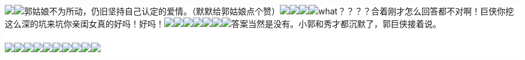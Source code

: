 <img data-rawheight="640" data-rawwidth="960" src="http://pic3.zhimg.com/50/1f48fb4b4ee1b31e750950ca065edee2_b.jpg" class="origin_image zh-lightbox-thumb" width="960" data-original="http://pic3.zhimg.com/50/1f48fb4b4ee1b31e750950ca065edee2_r.jpg"><img data-rawheight="640" data-rawwidth="960" src="http://pic4.zhimg.com/50/d031a9069fd2f9eb260dbd295e9bfd2f_b.jpg" class="origin_image zh-lightbox-thumb" width="960" data-original="http://pic4.zhimg.com/50/d031a9069fd2f9eb260dbd295e9bfd2f_r.jpg">郭姑娘不为所动，仍旧坚持自己认定的爱情。（默默给郭姑娘点个赞）<img data-rawheight="640" data-rawwidth="960" src="http://pic1.zhimg.com/50/a464dabeff156e509b0a27bf30d2aef4_b.jpg" class="origin_image zh-lightbox-thumb" width="960" data-original="http://pic1.zhimg.com/50/a464dabeff156e509b0a27bf30d2aef4_r.jpg"><img data-rawheight="640" data-rawwidth="960" src="http://pic2.zhimg.com/50/5cabd5bb3a56918026ad0742c4c1d5c9_b.jpg" class="origin_image zh-lightbox-thumb" width="960" data-original="http://pic2.zhimg.com/50/5cabd5bb3a56918026ad0742c4c1d5c9_r.jpg"><img data-rawheight="640" data-rawwidth="960" src="http://pic4.zhimg.com/50/5b4dc2822143ab834271b66df2cb3d23_b.jpg" class="origin_image zh-lightbox-thumb" width="960" data-original="http://pic4.zhimg.com/50/5b4dc2822143ab834271b66df2cb3d23_r.jpg"><img data-rawheight="640" data-rawwidth="960" src="http://pic1.zhimg.com/50/4f8207fa91f0695c21735bf7604e87d8_b.jpg" class="origin_image zh-lightbox-thumb" width="960" data-original="http://pic1.zhimg.com/50/4f8207fa91f0695c21735bf7604e87d8_r.jpg">what？？？？合着刚才怎么回答都不对啊！巨侠你挖这么深的坑来坑你亲闺女真的好吗！好吗！<img data-rawheight="640" data-rawwidth="960" src="http://pic1.zhimg.com/50/5879a7355d3d6b745de9f6ddafea39b4_b.jpg" class="origin_image zh-lightbox-thumb" width="960" data-original="http://pic1.zhimg.com/50/5879a7355d3d6b745de9f6ddafea39b4_r.jpg"><img data-rawheight="640" data-rawwidth="960" src="http://pic3.zhimg.com/50/b50c0a65faf514b4ddf34d188fd0e45e_b.jpg" class="origin_image zh-lightbox-thumb" width="960" data-original="http://pic3.zhimg.com/50/b50c0a65faf514b4ddf34d188fd0e45e_r.jpg"><img data-rawheight="640" data-rawwidth="960" src="http://pic4.zhimg.com/50/4ee465249e888ab4116af90acd7c4293_b.jpg" class="origin_image zh-lightbox-thumb" width="960" data-original="http://pic4.zhimg.com/50/4ee465249e888ab4116af90acd7c4293_r.jpg"><img data-rawheight="640" data-rawwidth="960" src="http://pic4.zhimg.com/50/4eecd4c5666bc06b81aeaa90835917fb_b.jpg" class="origin_image zh-lightbox-thumb" width="960" data-original="http://pic4.zhimg.com/50/4eecd4c5666bc06b81aeaa90835917fb_r.jpg"><img data-rawheight="640" data-rawwidth="960" src="http://pic3.zhimg.com/50/c632dfb450c96b55f58ef90dd66db93e_b.jpg" class="origin_image zh-lightbox-thumb" width="960" data-original="http://pic3.zhimg.com/50/c632dfb450c96b55f58ef90dd66db93e_r.jpg"><img data-rawheight="640" data-rawwidth="960" src="http://pic2.zhimg.com/50/ac9ccdc35767733bd09cac0228563bf5_b.jpg" class="origin_image zh-lightbox-thumb" width="960" data-original="http://pic2.zhimg.com/50/ac9ccdc35767733bd09cac0228563bf5_r.jpg"><img data-rawheight="640" data-rawwidth="960" src="http://pic1.zhimg.com/50/dfd8e04bd4b2e960e79cbadba2ac1f50_b.jpg" class="origin_image zh-lightbox-thumb" width="960" data-original="http://pic1.zhimg.com/50/dfd8e04bd4b2e960e79cbadba2ac1f50_r.jpg">答案当然是没有。小郭和秀才都沉默了，郭巨侠接着说。<br><br><img data-rawheight="640" data-rawwidth="960" src="http://pic3.zhimg.com/50/a507621e60d3cc642a0445ce57e52826_b.jpg" class="origin_image zh-lightbox-thumb" width="960" data-original="http://pic3.zhimg.com/50/a507621e60d3cc642a0445ce57e52826_r.jpg"><img data-rawheight="640" data-rawwidth="960" src="http://pic4.zhimg.com/50/7b662cead579115d6f25242c17b3e25f_b.jpg" class="origin_image zh-lightbox-thumb" width="960" data-original="http://pic4.zhimg.com/50/7b662cead579115d6f25242c17b3e25f_r.jpg"><img data-rawheight="640" data-rawwidth="960" src="http://pic2.zhimg.com/50/2d314f22e5a7dce3af86cc49bd899b89_b.jpg" class="origin_image zh-lightbox-thumb" width="960" data-original="http://pic2.zhimg.com/50/2d314f22e5a7dce3af86cc49bd899b89_r.jpg"><img data-rawheight="640" data-rawwidth="960" src="http://pic1.zhimg.com/50/b9e0e375a0f2f4f27e6f36563eff6628_b.jpg" class="origin_image zh-lightbox-thumb" width="960" data-original="http://pic1.zhimg.com/50/b9e0e375a0f2f4f27e6f36563eff6628_r.jpg"><img data-rawheight="640" data-rawwidth="960" src="http://pic4.zhimg.com/50/7f5f4b939475f75606388bd6b729f8f3_b.jpg" class="origin_image zh-lightbox-thumb" width="960" data-original="http://pic4.zhimg.com/50/7f5f4b939475f75606388bd6b729f8f3_r.jpg"><img data-rawheight="640" data-rawwidth="960" src="http://pic2.zhimg.com/50/06dcf1177039b145b64931793d7be4a1_b.jpg" class="origin_image zh-lightbox-thumb" width="960" data-original="http://pic2.zhimg.com/50/06dcf1177039b145b64931793d7be4a1_r.jpg"><img data-rawheight="640" data-rawwidth="960" src="http://pic2.zhimg.com/50/a72b37e783e92b2c4e5b2f042533c72d_b.jpg" class="origin_image zh-lightbox-thumb" width="960" data-original="http://pic2.zhimg.com/50/a72b37e783e92b2c4e5b2f042533c72d_r.jpg"><img data-rawheight="640" data-rawwidth="960" src="http://pic4.zhimg.com/50/018bd369b8a0c7d36cdd300932bae397_b.jpg" class="origin_image zh-lightbox-thumb" width="960" data-original="http://pic4.zhimg.com/50/018bd369b8a0c7d36cdd300932bae397_r.jpg"><img data-rawheight="640" data-rawwidth="960" src="http://pic3.zhimg.com/50/6ccc3476e90429d5eb5591ab9a5f83c6_b.jpg" class="origin_image zh-lightbox-thumb" width="960" data-original="http://pic3.zhimg.com/50/6ccc3476e90429d5eb5591ab9a5f83c6_r.jpg"><img data-rawheight="640" data-rawwidth="960" src="http://pic4.zhimg.com/50/a3c275256ce04737fc4690fd5f05735f_b.jpg" class="origin_image zh-lightbox-thumb" width="960" data-original="http://pic4.zhimg.com/50/a3c275256ce04737fc4690fd5f05735f_r.jpg">